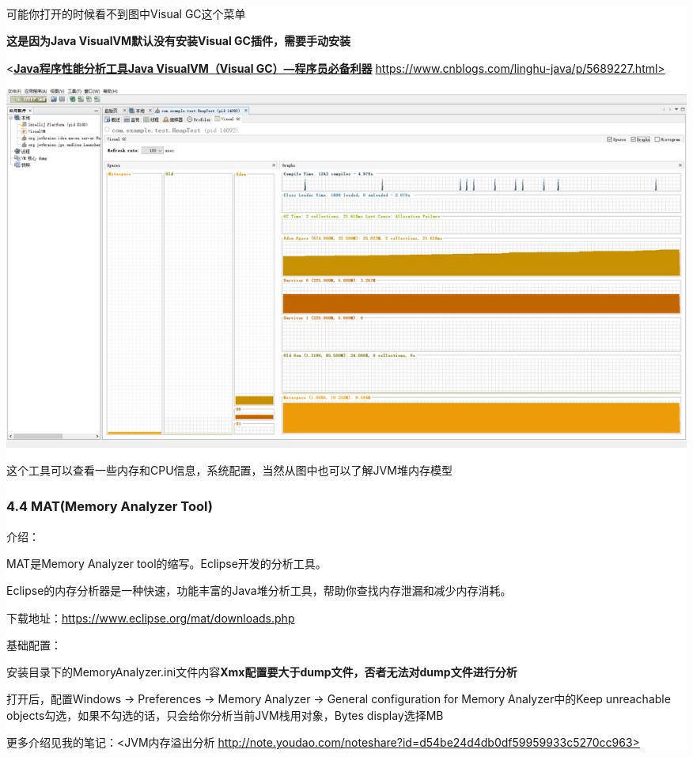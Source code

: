 可能你打开的时候看不到图中Visual GC这个菜单

**这是因为Java VisualVM默认没有安装Visual GC插件，需要手动安装**

<[**Java程序性能分析工具Java VisualVM（Visual GC）—程序员必备利器**](https://www.cnblogs.com/linghu-java/p/5689227.html) https://www.cnblogs.com/linghu-java/p/5689227.html>

![image.png](images/java27.png)



这个工具可以查看一些内存和CPU信息，系统配置，当然从图中也可以了解JVM堆内存模型





### 4.4 MAT(Memory Analyzer Tool)

介绍：

MAT是Memory Analyzer tool的缩写。Eclipse开发的分析工具。

Eclipse的内存分析器是一种快速，功能丰富的Java堆分析工具，帮助你查找内存泄漏和减少内存消耗。

下载地址：https://www.eclipse.org/mat/downloads.php

基础配置：

安装目录下的MemoryAnalyzer.ini文件内容**Xmx配置要大于dump文件，否者无法对dump文件进行分析**

打开后，配置Windows ->  Preferences ->  Memory Analyzer -> General configuration for Memory Analyzer中的Keep unreachable objects勾选，如果不勾选的话，只会给你分析当前JVM栈用对象，Bytes display选择MB

更多介绍见我的笔记：<JVM内存溢出分析 http://note.youdao.com/noteshare?id=d54be24d4db0df59959933c5270cc963>
